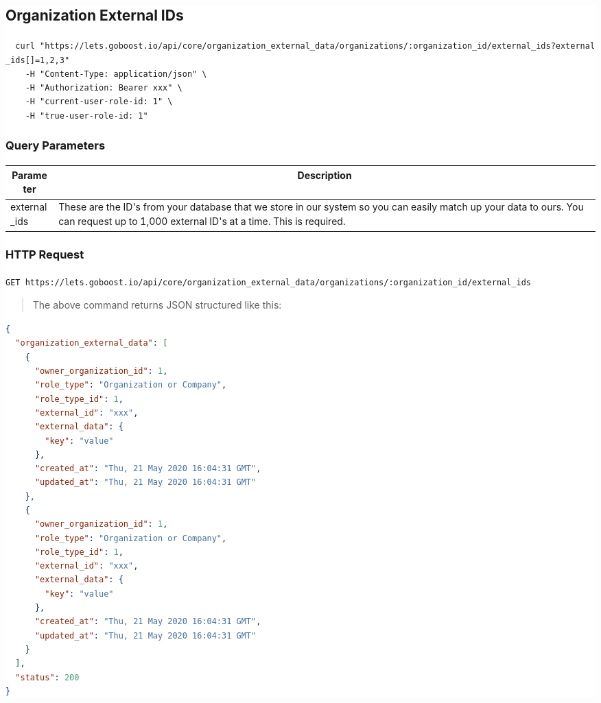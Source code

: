 ## Organization External IDs

```shell
  curl "https://lets.goboost.io/api/core/organization_external_data/organizations/:organization_id/external_ids?external_ids[]=1,2,3"
    -H "Content-Type: application/json" \
    -H "Authorization: Bearer xxx" \
    -H "current-user-role-id: 1" \
    -H "true-user-role-id: 1"
```

### Query Parameters

Parameter | Description
--------- | -----------
external_ids | These are the ID's from your database that we store in our system so you can easily match up your data to ours. You can request up to 1,000 external ID's at a time. This is required.

### HTTP Request

`GET https://lets.goboost.io/api/core/organization_external_data/organizations/:organization_id/external_ids`

> The above command returns JSON structured like this:

```json
{
  "organization_external_data": [
    {
      "owner_organization_id": 1,
      "role_type": "Organization or Company",
      "role_type_id": 1,
      "external_id": "xxx",
      "external_data": {
        "key": "value"
      },
      "created_at": "Thu, 21 May 2020 16:04:31 GMT",
      "updated_at": "Thu, 21 May 2020 16:04:31 GMT"
    },
    {
      "owner_organization_id": 1,
      "role_type": "Organization or Company",
      "role_type_id": 1,
      "external_id": "xxx",
      "external_data": {
        "key": "value"
      },
      "created_at": "Thu, 21 May 2020 16:04:31 GMT",
      "updated_at": "Thu, 21 May 2020 16:04:31 GMT"
    }
  ],
  "status": 200
}
```
